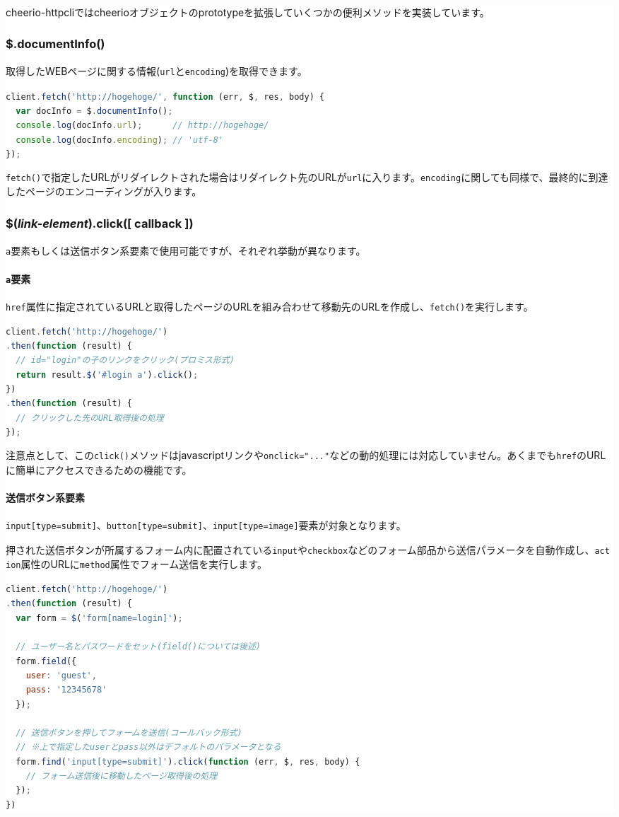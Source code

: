 cheerio-httpcliではcheerioオブジェクトのprototypeを拡張していくつかの便利メソッドを実装しています。

### $.documentInfo()

取得したWEBページに関する情報(`url`と`encoding`)を取得できます。

```js
client.fetch('http://hogehoge/', function (err, $, res, body) {
  var docInfo = $.documentInfo();
  console.log(docInfo.url);      // http://hogehoge/
  console.log(docInfo.encoding); // 'utf-8'
});
```

`fetch()`で指定したURLがリダイレクトされた場合はリダイレクト先のURLが`url`に入ります。`encoding`に関しても同様で、最終的に到達したページのエンコーディングが入ります。

### $(_link-element_).click([ callback ])

`a`要素もしくは送信ボタン系要素で使用可能ですが、それぞれ挙動が異なります。

#### `a`要素

`href`属性に指定されているURLと取得したページのURLを組み合わせて移動先のURLを作成し、`fetch()`を実行します。

```js
client.fetch('http://hogehoge/')
.then(function (result) {
  // id="login"の子のリンクをクリック(プロミス形式)
  return result.$('#login a').click();
})
.then(function (result) {
  // クリックした先のURL取得後の処理
});
```

注意点として、この`click()`メソッドはjavascriptリンクや`onclick="..."`などの動的処理には対応していません。あくまでも`href`のURLに簡単にアクセスできるための機能です。

#### 送信ボタン系要素

`input[type=submit]`、`button[type=submit]`、`input[type=image]`要素が対象となります。

押された送信ボタンが所属するフォーム内に配置されている`input`や`checkbox`などのフォーム部品から送信パラメータを自動作成し、`action`属性のURLに`method`属性でフォーム送信を実行します。

```js
client.fetch('http://hogehoge/')
.then(function (result) {
  var form = $('form[name=login]');

  // ユーザー名とパスワードをセット(field()については後述)
  form.field({
    user: 'guest',
    pass: '12345678'
  });

  // 送信ボタンを押してフォームを送信(コールバック形式)
  // ※上で指定したuserとpass以外はデフォルトのパラメータとなる
  form.find('input[type=submit]').click(function (err, $, res, body) {
    // フォーム送信後に移動したページ取得後の処理
  });
})
```
